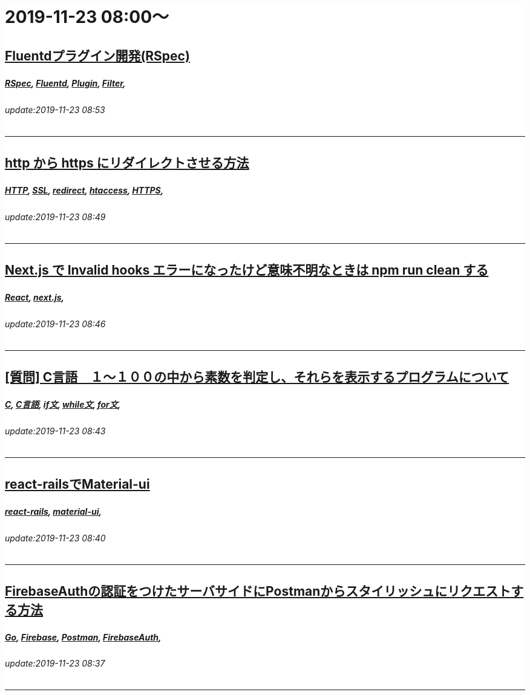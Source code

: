 


# 2019-11-23 08:00～
## [Fluentdプラグイン開発(RSpec)](https://qiita.com/sesame/items/7a017eee0c6d2a1a7ec6)
##### [RSpec](https://qiita.com/tags/RSpec), [Fluentd](https://qiita.com/tags/Fluentd), [Plugin](https://qiita.com/tags/Plugin), [Filter](https://qiita.com/tags/Filter), 
###### update:2019-11-23 08:53
---
## [http から https にリダイレクトさせる方法](https://qiita.com/tech-three/items/ed067bae90503264ec2a)
##### [HTTP](https://qiita.com/tags/HTTP), [SSL](https://qiita.com/tags/SSL), [redirect](https://qiita.com/tags/redirect), [htaccess](https://qiita.com/tags/htaccess), [HTTPS](https://qiita.com/tags/HTTPS), 
###### update:2019-11-23 08:49
---
## [Next.js で Invalid hooks エラーになったけど意味不明なときは npm run clean する](https://qiita.com/zaru/items/dde1676e8213fe4621c2)
##### [React](https://qiita.com/tags/React), [next.js](https://qiita.com/tags/next.js), 
###### update:2019-11-23 08:46
---
## [[質問] C言語　１〜１００の中から素数を判定し、それらを表示するプログラムについて](https://qiita.com/kanalian/items/5002a0b851a7ce90e5cd)
##### [C](https://qiita.com/tags/C), [C言語](https://qiita.com/tags/C言語), [if文](https://qiita.com/tags/if文), [while文](https://qiita.com/tags/while文), [for文](https://qiita.com/tags/for文), 
###### update:2019-11-23 08:43
---
## [react-railsでMaterial-ui](https://qiita.com/anx/items/8bf9855a2118e96dfe5c)
##### [react-rails](https://qiita.com/tags/react-rails), [material-ui](https://qiita.com/tags/material-ui), 
###### update:2019-11-23 08:40
---
## [FirebaseAuthの認証をつけたサーバサイドにPostmanからスタイリッシュにリクエストする方法](https://qiita.com/gaku3601/items/319df97eeb839ffdc4c4)
##### [Go](https://qiita.com/tags/Go), [Firebase](https://qiita.com/tags/Firebase), [Postman](https://qiita.com/tags/Postman), [FirebaseAuth](https://qiita.com/tags/FirebaseAuth), 
###### update:2019-11-23 08:37
---
